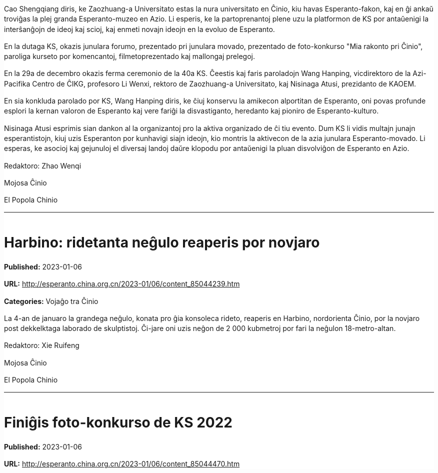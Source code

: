 Cao Shengqiang diris, ke Zaozhuang-a Universitato estas la nura universitato en Ĉinio, kiu havas Esperanto-fakon, kaj en ĝi ankaŭ troviĝas la plej granda Esperanto-muzeo en Azio. Li esperis, ke la partoprenantoj plene uzu la platformon de KS por antaŭenigi la interŝanĝojn de ideoj kaj scioj, kaj enmeti novajn ideojn en la evoluo de Esperanto.

En la dutaga KS, okazis junulara forumo, prezentado pri junulara movado, prezentado de foto-konkurso "Mia rakonto pri Ĉinio", paroliga kurseto por komencantoj, filmetoprezentado kaj mallongaj prelegoj.

En la 29a de decembro okazis ferma ceremonio de la 40a KS. Ĉeestis kaj faris paroladojn Wang Hanping, vicdirektoro de la Azi-Pacifika Centro de ĈIKG, profesoro Li Wenxi, rektoro de Zaozhuang-a Universitato, kaj Nisinaga Atusi, prezidanto de KAOEM.

En sia konkluda parolado por KS, Wang Hanping diris, ke ĉiuj konservu la amikecon alportitan de Esperanto, oni povas profunde esplori la kernan valoron de Esperanto kaj vere fariĝi la disvastiganto, heredanto kaj pioniro de Esperanto-kulturo.

Nisinaga Atusi esprimis sian dankon al la organizantoj pro la aktiva organizado de ĉi tiu evento. Dum KS li vidis multajn junajn esperantistojn, kiuj uzis Esperanton por kunhavigi siajn ideojn, kio montris la aktivecon de la azia junulara Esperanto-movado. Li esperas, ke asocioj kaj gejunuloj el diversaj landoj daŭre klopodu por antaŭenigi la pluan disvolviĝon de Esperanto en Azio.

Redaktoro: Zhao Wenqi

Mojosa Ĉinio

El Popola Chinio


---

# Harbino: ridetanta neĝulo reaperis por novjaro

**Published:** 2023-01-06

**URL:** http://esperanto.china.org.cn/2023-01/06/content_85044239.htm

**Categories:** Vojaĝo tra Ĉinio

La 4-an de januaro la grandega neĝulo, konata pro ĝia konsoleca rideto, reaperis en Harbino, nordorienta Ĉinio, por la novjaro post dekkelktaga laborado de skulptistoj. Ĉi-jare oni uzis neĝon de 2 000 kubmetroj por fari la neĝulon 18-metro-altan.

Redaktoro: Xie Ruifeng

Mojosa Ĉinio

El Popola Chinio


---

# Finiĝis foto-konkurso de KS 2022

**Published:** 2023-01-06

**URL:** http://esperanto.china.org.cn/2023-01/06/content_85044470.htm

